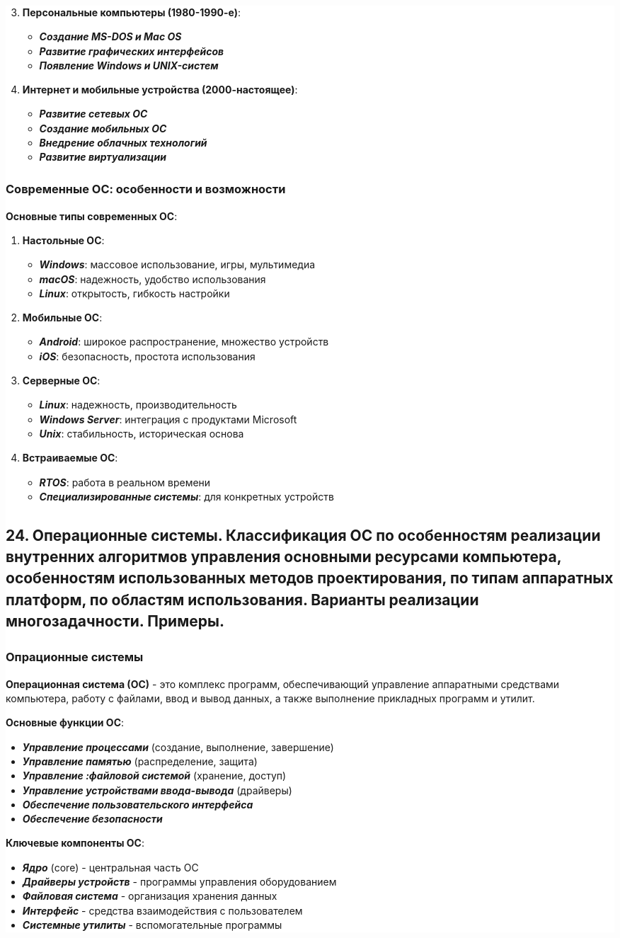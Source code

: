 3. **Персональные компьютеры (1980-1990-е)**:
   - ***Создание MS-DOS и Mac OS***
   - ***Развитие графических интерфейсов***
   - ***Появление Windows и UNIX-систем***

4. **Интернет и мобильные устройства (2000-настоящее)**:
   - ***Развитие сетевых ОС***
   - ***Создание мобильных ОС***
   - ***Внедрение облачных технологий***
   - ***Развитие виртуализации***

### Современные ОС: особенности и возможности
**Основные типы современных ОС**:

1. **Настольные ОС**:
   - ***Windows***: массовое использование, игры, мультимедиа
   - ***macOS***: надежность, удобство использования
   - ***Linux***: открытость, гибкость настройки

2. **Мобильные ОС**:
   - ***Android***: широкое распространение, множество устройств
   - ***iOS***: безопасность, простота использования

3. **Серверные ОС**:
   - ***Linux***: надежность, производительность
   - ***Windows Server***: интеграция с продуктами Microsoft
   - ***Unix***: стабильность, историческая основа

4. **Встраиваемые ОС**:
   - ***RTOS***: работа в реальном времени
   - ***Специализированные системы***: для конкретных устройств


## 24. Операционные системы. Классификация ОС по особенностям реализации внутренних алгоритмов управления основными ресурсами компьютера, особенностям использованных методов проектирования, по типам аппаратных платформ, по областям использования. Варианты реализации многозадачности. Примеры.
### Опрационные системы
**Операционная система (ОС)** - это комплекс программ, обеспечивающий управление аппаратными средствами компьютера, работу с файлами, ввод и вывод данных, а также выполнение прикладных программ и утилит.

**Основные функции ОС**:
- ***Управление процессами*** (создание, выполнение, завершение)
- ***Управление памятью*** (распределение, защита)
- ***Управление :файловой системой*** (хранение, доступ)
- ***Управление устройствами ввода-вывода*** (драйверы)
- ***Обеспечение пользовательского интерфейса***
- ***Обеспечение безопасности***

**Ключевые компоненты ОС**:
- ***Ядро*** (core) - центральная часть ОС
- ***Драйверы устройств*** - программы управления оборудованием
- ***Файловая система*** - организация хранения данных
- ***Интерфейс*** - средства взаимодействия с пользователем
- ***Системные утилиты*** - вспомогательные программы
